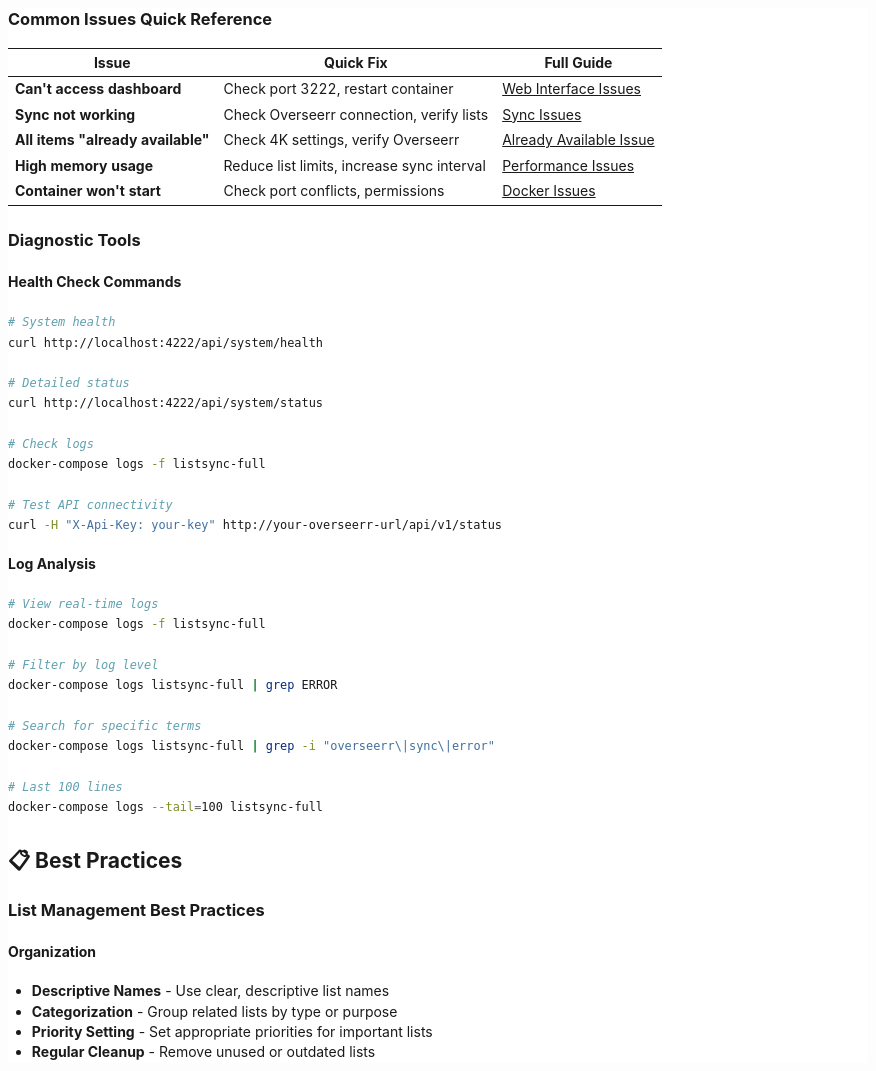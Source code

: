 ### Common Issues Quick Reference

| Issue | Quick Fix | Full Guide |
|-------|-----------|------------|
| **Can't access dashboard** | Check port 3222, restart container | [Web Interface Issues](#web-interface-issues) |
| **Sync not working** | Check Overseerr connection, verify lists | [Sync Issues](#sync-issues) |
| **All items "already available"** | Check 4K settings, verify Overseerr | [Already Available Issue](#already-available-issue) |
| **High memory usage** | Reduce list limits, increase sync interval | [Performance Issues](#performance-issues) |
| **Container won't start** | Check port conflicts, permissions | [Docker Issues](#docker-issues) |

### Diagnostic Tools

#### Health Check Commands
```bash
# System health
curl http://localhost:4222/api/system/health

# Detailed status
curl http://localhost:4222/api/system/status

# Check logs
docker-compose logs -f listsync-full

# Test API connectivity
curl -H "X-Api-Key: your-key" http://your-overseerr-url/api/v1/status
```

#### Log Analysis
```bash
# View real-time logs
docker-compose logs -f listsync-full

# Filter by log level
docker-compose logs listsync-full | grep ERROR

# Search for specific terms
docker-compose logs listsync-full | grep -i "overseerr\|sync\|error"

# Last 100 lines
docker-compose logs --tail=100 listsync-full
```

## 📋 Best Practices

### List Management Best Practices

#### Organization
- **Descriptive Names** - Use clear, descriptive list names
- **Categorization** - Group related lists by type or purpose
- **Priority Setting** - Set appropriate priorities for important lists
- **Regular Cleanup** - Remove unused or outdated lists
